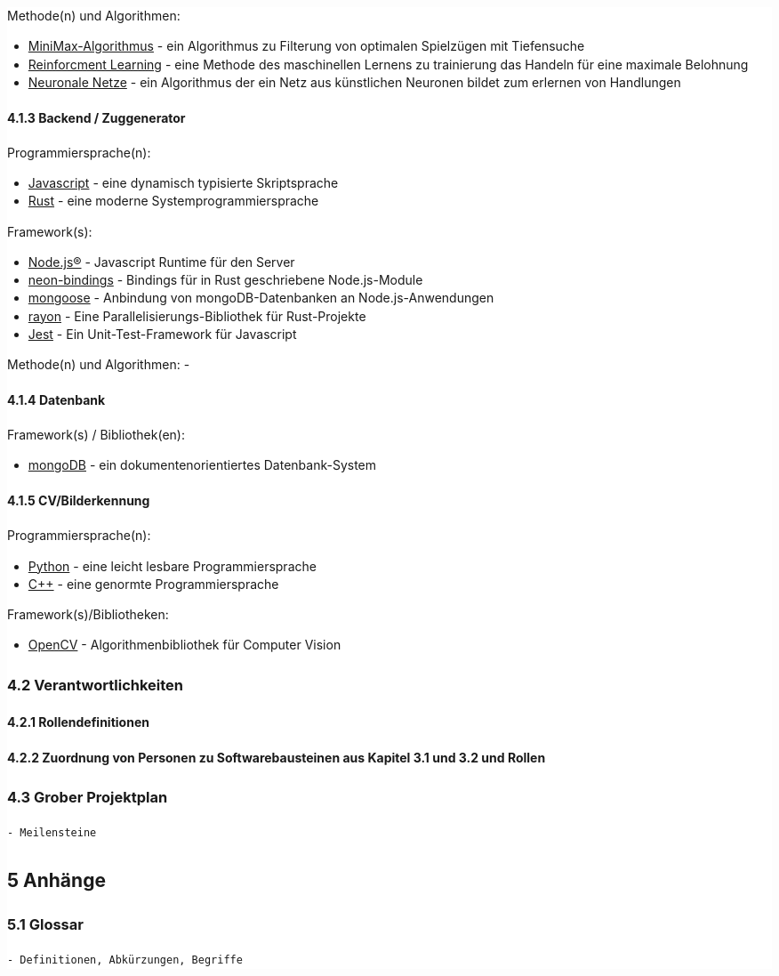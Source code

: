 Methode(n) und Algorithmen:
* [MiniMax-Algorithmus](https://de.wikipedia.org/wiki/Minimax-Algorithmus) - ein Algorithmus zu Filterung von optimalen Spielzügen mit Tiefensuche
* [Reinforcment Learning](https://de.wikipedia.org/wiki/Best%C3%A4rkendes_Lernen) - eine Methode des maschinellen Lernens zu trainierung das Handeln für eine maximale Belohnung
* [Neuronale Netze](https://de.wikipedia.org/wiki/K%C3%BCnstliches_neuronales_Netz) - ein Algorithmus der ein Netz aus künstlichen Neuronen bildet zum erlernen von Handlungen

#### 4.1.3 Backend / Zuggenerator
Programmiersprache(n):
* [Javascript](http://ecma-international.org/) - eine dynamisch typisierte Skriptsprache
* [Rust](https://www.rust-lang.org/en-US/) - eine moderne Systemprogrammiersprache

Framework(s):
* [Node.js®](https://nodejs.org/) - Javascript Runtime für den Server
* [neon-bindings](https://www.neon-bindings.com/) - Bindings für in Rust geschriebene Node.js-Module
* [mongoose](http://mongoosejs.com/) - Anbindung von mongoDB-Datenbanken an Node.js-Anwendungen
* [rayon](https://crates.io/crates/rayon) - Eine Parallelisierungs-Bibliothek für Rust-Projekte
* [Jest](https://facebook.github.io/jest/) - Ein Unit-Test-Framework für Javascript

Methode(n) und Algorithmen: -

#### 4.1.4 Datenbank
Framework(s) / Bibliothek(en):
* [mongoDB](https://www.mongodb.com/) - ein dokumentenorientiertes Datenbank-System

#### 4.1.5 CV/Bilderkennung
Programmiersprache(n):
* [Python](https://www.python.org/) - eine leicht lesbare Programmiersprache
* [C++](https://de.wikipedia.org/wiki/C%2B%2B/) - eine genormte Programmiersprache

Framework(s)/Bibliotheken:
* [OpenCV](https://opencv.org/) - Algorithmenbibliothek für Computer Vision


### 4.2 Verantwortlichkeiten

#### 4.2.1 Rollendefinitionen

#### 4.2.2 Zuordnung von Personen zu Softwarebausteinen aus Kapitel 3.1 und 3.2 und Rollen


### 4.3 Grober Projektplan

    - Meilensteine

## 5 Anhänge

### 5.1 Glossar
    - Definitionen, Abkürzungen, Begriffe
